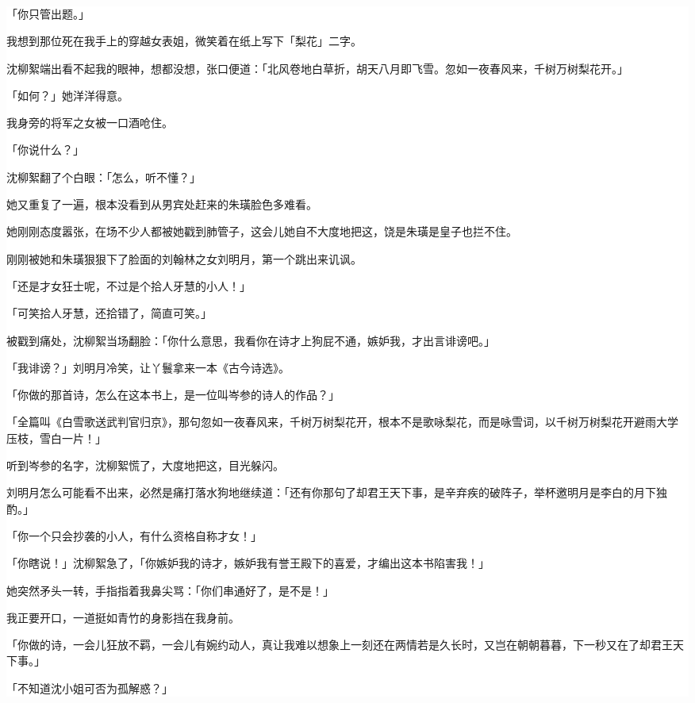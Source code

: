 
「你只管出题。」


我想到那位死在我手上的穿越女表姐，微笑着在纸上写下「梨花」二字。


沈柳絮端出看不起我的眼神，想都没想，张口便道：「北风卷地白草折，胡天八月即飞雪。忽如一夜春风来，千树万树梨花开。」


「如何？」她洋洋得意。


我身旁的将军之女被一口酒呛住。


「你说什么？」


沈柳絮翻了个白眼：「怎么，听不懂？」


她又重复了一遍，根本没看到从男宾处赶来的朱璜脸色多难看。


她刚刚态度嚣张，在场不少人都被她戳到肺管子，这会儿她自不大度地把这，饶是朱璜是皇子也拦不住。


刚刚被她和朱璜狠狠下了脸面的刘翰林之女刘明月，第一个跳出来讥讽。


「还是才女狂士呢，不过是个拾人牙慧的小人！」


「可笑拾人牙慧，还拾错了，简直可笑。」


被戳到痛处，沈柳絮当场翻脸：「你什么意思，我看你在诗才上狗屁不通，嫉妒我，才出言诽谤吧。」


「我诽谤？」刘明月冷笑，让丫鬟拿来一本《古今诗选》。


「你做的那首诗，怎么在这本书上，是一位叫岑参的诗人的作品？」


「全篇叫《白雪歌送武判官归京》，那句忽如一夜春风来，千树万树梨花开，根本不是歌咏梨花，而是咏雪词，以千树万树梨花开避雨大学压枝，雪白一片！」


听到岑参的名字，沈柳絮慌了，大度地把这，目光躲闪。


刘明月怎么可能看不出来，必然是痛打落水狗地继续道：「还有你那句了却君王天下事，是辛弃疾的破阵子，举杯邀明月是李白的月下独酌。」


「你一个只会抄袭的小人，有什么资格自称才女！」


「你瞎说！」沈柳絮急了，「你嫉妒我的诗才，嫉妒我有誉王殿下的喜爱，才编出这本书陷害我！」


她突然矛头一转，手指指着我鼻尖骂：「你们串通好了，是不是！」


我正要开口，一道挺如青竹的身影挡在我身前。


「你做的诗，一会儿狂放不羁，一会儿有婉约动人，真让我难以想象上一刻还在两情若是久长时，又岂在朝朝暮暮，下一秒又在了却君王天下事。」


「不知道沈小姐可否为孤解惑？」

